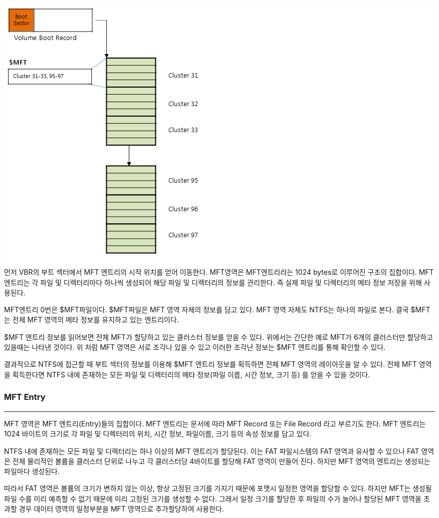 ![](/images/c3a567cf-005e-4fd0-88ee-e3807614f6e7-image.png)

먼저 VBR의 부트 섹터에서 MFT 엔트리의 시작 위치를 얻어 이동한다. MFT영역은 MFT엔트리라는 1024 bytes로 이루어진 구조의 집합이다. MFT엔트리는 각 파일 및 디렉터리마다 하나씩 생성되어 해당 파일 및 디렉터리의 정보를 관리한다. 즉 실제 파일 및 디렉터리의 메타 정보 저장을 위해 사용된다.

MFT엔트리 0번은 $MFT파일이다. $MFT파일은 MFT 영역 자체의 정보를 담고 있다. MFT 영역 자체도 NTFS는 하나의 파일로 본다. 결국 $MFT는 전체 MFT 영역의 메타 정보를 유지하고 있는 엔트리이다.

$MFT 엔트리 정보를 읽어보면 전체 MFT가 할당하고 있는 클러스터 정보를 얻을 수 있다. 위에서는 간단한 예로 MFT가 6개의 클러스터만 할당하고 있을때는 나타낸 것이다. 위 처럼 MFT 영역은 서로 조각나 있을 수 있고 이러한 조각난 정보는 $MFT 엔트리를 통해 확인할 수 있다.

결과적으로 NTFS에 접근할 때 부트 섹터의 정보를 이용해 $MFT 엔트리 정보를 획득하면 전체 MFT 영역의 레이아웃을 알 수 있다. 전체 MFT 영역을 획득한다면 NTFS 내에 존재하는 모든 파일 및 디렉터리의 메타 정보(파일 이름, 시간 정보, 크기 등) 를 얻을 수 있을 것이다.
<br>


### MFT Entry
---
MFT 영역은 MFT 엔트리(Entry)들의 집합이다. MFT 엔트리는 문서에 따라 MFT Record 또는 File Record 라고 부르기도 한다. MFT 엔트리는 1024 바이트의 크기로 각 파일 및 디렉터리의 위치, 시간 정보, 파일이름, 크기 등의 속성 정보를 담고 있다.

NTFS 내에 존재하는 모든 파일 및 디렉터리는 하나 이상의 MFT 엔트리가 할당된다. 이는 FAT 파일시스템의 FAT 영역과 유사할 수 있으나 FAT 영역은 전체 물리적인 볼륨을 클러스터 단위로 나누고 각 클러스터당 4바이트를 할당해 FAT 영역이 만들어 진다. 하지만 MFT 영역의 엔트리는 생성되는 파일마다 생성된다.

따라서 FAT 영역은 볼륨의 크기가 변하지 않는 이상, 항상 고정된 크기를 가지기 때문에 포맷시 일정한 영역을 할당할 수 있다. 하지만 MFT는 생성될 파일 수를 미리 예측할 수 없기 때문에 미리 고정된 크기를 생성할 수 없다. 그래서 일정 크기를 할당한 후 파일의 수가 늘어나 할당된 MFT 영역을 초과할 경우 데이터 영역의 일정부분을 MFT 영역으로 추가할당하여 사용한다.
